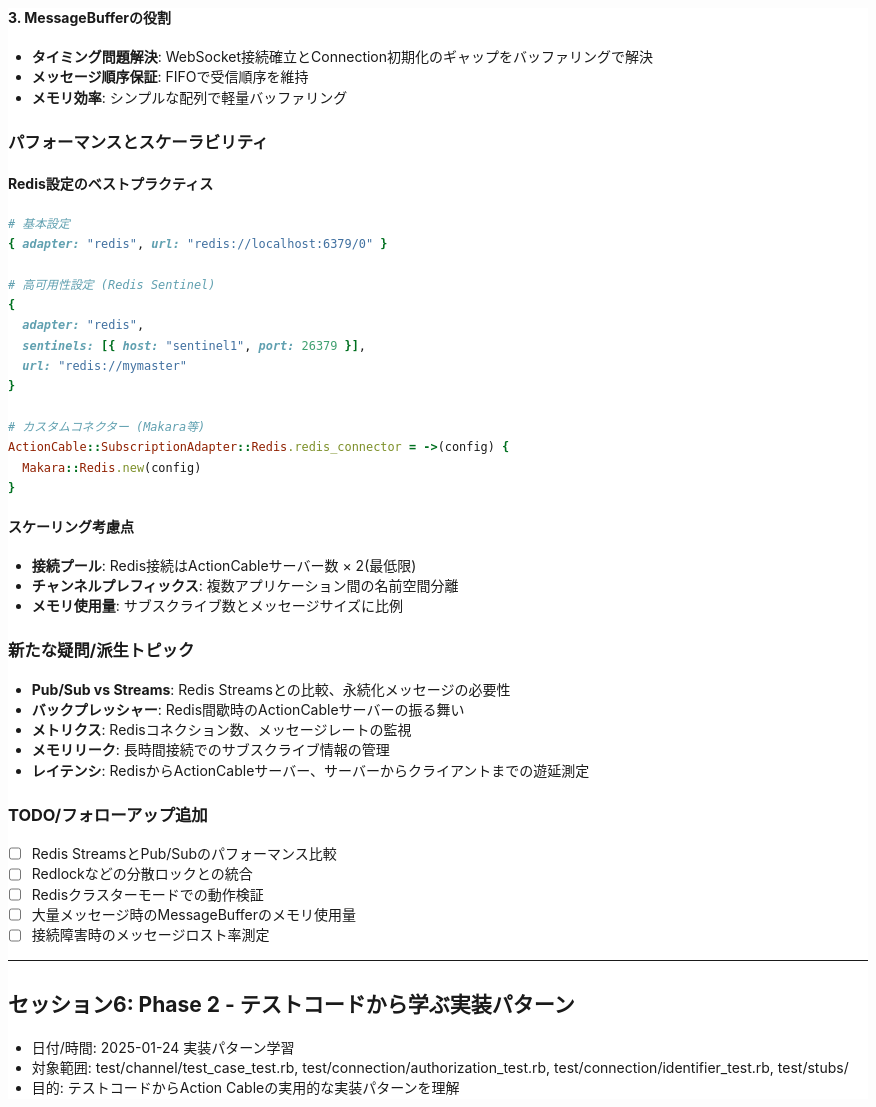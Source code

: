 #### 3. MessageBufferの役割
- **タイミング問題解決**: WebSocket接続確立とConnection初期化のギャップをバッファリングで解決
- **メッセージ順序保証**: FIFOで受信順序を維持
- **メモリ効率**: シンプルな配列で軽量バッファリング

### パフォーマンスとスケーラビリティ

#### Redis設定のベストプラクティス
```ruby
# 基本設定
{ adapter: "redis", url: "redis://localhost:6379/0" }

# 高可用性設定 (Redis Sentinel)
{ 
  adapter: "redis", 
  sentinels: [{ host: "sentinel1", port: 26379 }],
  url: "redis://mymaster"
}

# カスタムコネクター (Makara等)
ActionCable::SubscriptionAdapter::Redis.redis_connector = ->(config) {
  Makara::Redis.new(config)
}
```

#### スケーリング考慮点
- **接続プール**: Redis接続はActionCableサーバー数 × 2(最低限)
- **チャンネルプレフィックス**: 複数アプリケーション間の名前空間分離
- **メモリ使用量**: サブスクライブ数とメッセージサイズに比例

### 新たな疑問/派生トピック

- **Pub/Sub vs Streams**: Redis Streamsとの比較、永続化メッセージの必要性
- **バックプレッシャー**: Redis間歇時のActionCableサーバーの振る舞い
- **メトリクス**: Redisコネクション数、メッセージレートの監視
- **メモリリーク**: 長時間接続でのサブスクライブ情報の管理
- **レイテンシ**: RedisからActionCableサーバー、サーバーからクライアントまでの遊延測定

### TODO/フォローアップ追加

- [ ] Redis StreamsとPub/Subのパフォーマンス比較
- [ ] Redlockなどの分散ロックとの統合
- [ ] Redisクラスターモードでの動作検証
- [ ] 大量メッセージ時のMessageBufferのメモリ使用量
- [ ] 接続障害時のメッセージロスト率測定

---

## セッション6: Phase 2 - テストコードから学ぶ実装パターン
- 日付/時間: 2025-01-24 実装パターン学習
- 対象範囲: test/channel/test_case_test.rb, test/connection/authorization_test.rb, test/connection/identifier_test.rb, test/stubs/
- 目的: テストコードからAction Cableの実用的な実装パターンを理解
